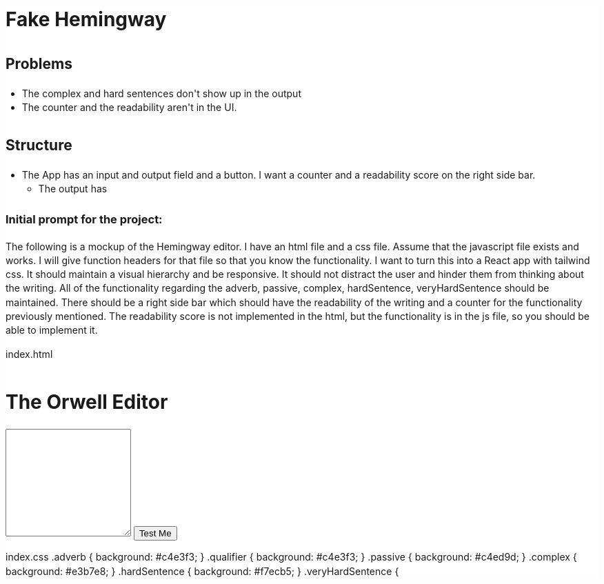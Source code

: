 # Fake Hemingway

## Problems

- The complex and hard sentences don't show up in the output
- The counter and the readability aren't in the UI.

## Structure

- The App has an input and output field and a button. I want a counter and a readability score on the right side bar.
  - The output has

### Initial prompt for the project:

The following is a mockup of the Hemingway editor. I have an html file and a css file. Assume that the javascript file exists and works. I will give function headers for that file so that you know the functionality. I want to turn this into a React app with tailwind css. It should maintain a visual hierarchy and be responsive. It should not distract the user and hinder them from thinking about the writing. All of the functionality regarding the adverb, passive, complex, hardSentence, veryHardSentence should be maintained. There should be a right side bar which should have the readability of the writing and a counter for the functionality previously mentioned. The readability score is not implemented in the html, but the functionality is in the js file, so you should be able to implement it.

index.html

<link rel="stylesheet" href="index.css">
<title>The Orwell Editor</title>
<div>
  <h1>The Orwell Editor</h1>
  <div id="left">
    <textarea name="" id="text-area" rows="10"></textarea>
    <button onclick="format()">Test Me</button>
    <div id="output"></div>
  </div>
  <div id="right">
    <div id="adverb" class="adverb counter"></div>
    <div id="passive" class="passive counter"></div>
    <div id="complex" class="complex counter"></div>
    <div id="hardSentence" class="hardSentence counter"></div>
    <div id="veryHardSentence" class="veryHardSentence counter"></div>
  </div>

</div>
<script src="index.js"></script>

index.css
.adverb {
background: #c4e3f3;
}
.qualifier {
background: #c4e3f3;
}
.passive {
background: #c4ed9d;
}
.complex {
background: #e3b7e8;
}
.hardSentence {
background: #f7ecb5;
}
.veryHardSentence {